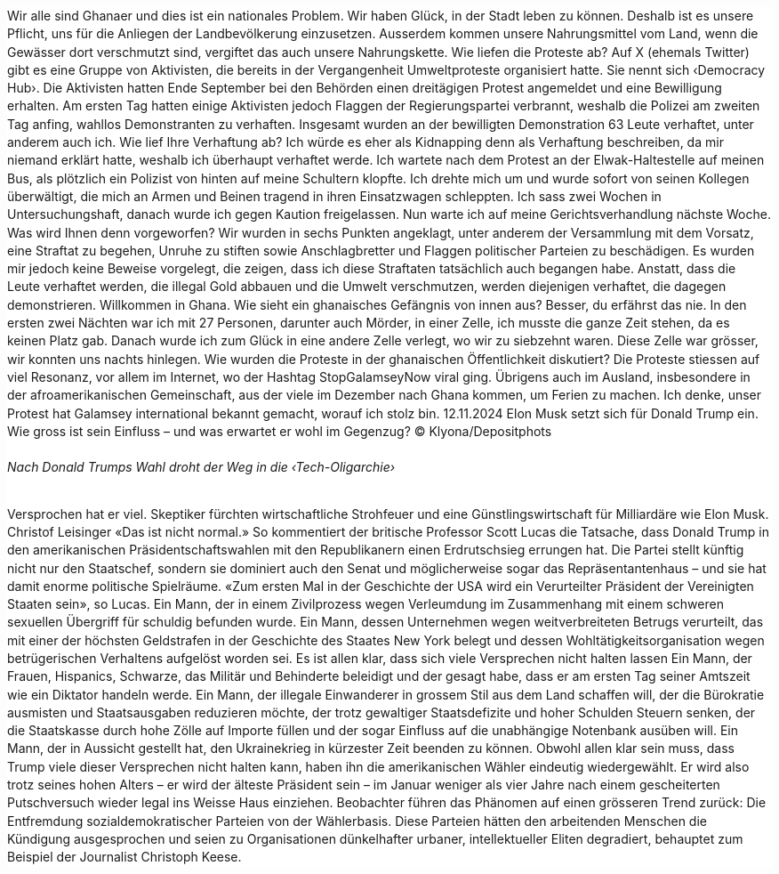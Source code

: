 Wir alle sind Ghanaer und dies ist ein nationales Problem. Wir haben Glück, in der Stadt leben zu können. Deshalb ist es unsere Pflicht, uns für die Anliegen der Landbevölkerung einzusetzen. Ausserdem kommen unsere Nahrungsmittel vom Land, wenn die Gewässer dort verschmutzt sind, vergiftet das auch unsere Nahrungskette.
Wie liefen die Proteste ab? Auf X (ehemals Twitter) gibt es eine Gruppe von Aktivisten, die bereits in der Vergangenheit Umweltproteste organisiert hatte. Sie nennt sich ‹Democracy Hub›.
Die Aktivisten hatten Ende September bei den Behörden einen dreitägigen Protest angemeldet und eine Bewilligung erhalten. Am ersten Tag hatten einige Aktivisten jedoch Flaggen der Regierungspartei verbrannt, weshalb die Polizei am zweiten Tag anfing, wahllos Demonstranten zu verhaften. Insgesamt wurden an der bewilligten Demonstration 63 Leute verhaftet, unter anderem auch ich.
Wie lief Ihre Verhaftung ab? Ich würde es eher als Kidnapping denn als Verhaftung beschreiben, da mir niemand erklärt hatte, weshalb ich überhaupt verhaftet werde. Ich wartete nach dem Protest an der Elwak-Haltestelle auf meinen Bus, als plötzlich ein Polizist von hinten auf meine Schultern klopfte. Ich drehte mich um und wurde sofort von seinen Kollegen überwältigt, die mich an Armen und Beinen tragend in ihren Einsatzwagen schleppten. Ich sass zwei Wochen in Untersuchungshaft, danach wurde ich gegen Kaution freigelassen. Nun warte ich auf meine Gerichtsverhandlung nächste Woche.
Was wird Ihnen denn vorgeworfen? Wir wurden in sechs Punkten angeklagt, unter anderem der Versammlung mit dem Vorsatz, eine Straftat zu begehen, Unruhe zu stiften sowie Anschlagbretter und Flaggen politischer Parteien zu beschädigen. Es wurden mir jedoch keine Beweise vorgelegt, die zeigen, dass ich diese Straftaten tatsächlich auch begangen habe. Anstatt, dass die Leute verhaftet werden, die illegal Gold abbauen und die Umwelt verschmutzen, werden diejenigen verhaftet, die dagegen demonstrieren. Willkommen in Ghana.
Wie sieht ein ghanaisches Gefängnis von innen aus? Besser, du erfährst das nie. In den ersten zwei Nächten war ich mit 27 Personen, darunter auch Mörder, in einer Zelle, ich musste die ganze Zeit stehen, da es keinen Platz gab. Danach wurde ich zum Glück in eine andere Zelle verlegt, wo wir zu siebzehnt waren. Diese Zelle war grösser, wir konnten uns nachts hinlegen. Wie wurden die Proteste in der ghanaischen Öffentlichkeit diskutiert?
Die Proteste stiessen auf viel Resonanz, vor allem im Internet, wo der Hashtag StopGalamseyNow viral ging. Übrigens auch im Ausland, insbesondere in der afroamerikanischen Gemeinschaft, aus der viele im Dezember nach Ghana kommen, um Ferien zu machen. Ich denke, unser Protest hat Galamsey international bekannt gemacht, worauf ich stolz bin. 12.11.2024 Elon Musk setzt sich für Donald Trump ein. Wie gross ist sein Einfluss – und was erwartet er wohl im Gegenzug? © Klyona/Depositphots
###### Nach Donald Trumps Wahl droht der Weg in die ‹Tech-Oligarchie›
Versprochen hat er viel. Skeptiker fürchten wirtschaftliche Strohfeuer und eine Günstlingswirtschaft für Milliardäre wie Elon Musk. Christof Leisinger «Das ist nicht normal.» So kommentiert der britische Professor Scott Lucas die Tatsache, dass Donald Trump in den amerikanischen Präsidentschaftswahlen mit den Republikanern einen Erdrutschsieg errungen hat. Die Partei stellt künftig nicht nur den Staatschef, sondern sie dominiert auch den Senat und möglicherweise sogar das Repräsentantenhaus – und sie hat damit enorme politische Spielräume. «Zum ersten Mal in der Geschichte der USA wird ein Verurteilter Präsident der Vereinigten Staaten sein», so Lucas. Ein Mann, der in einem Zivilprozess wegen Verleumdung im Zusammenhang mit einem schweren sexuellen Übergriff für schuldig befunden wurde. Ein Mann, dessen Unternehmen wegen weitverbreiteten Betrugs verurteilt, das mit einer der höchsten Geldstrafen in der Geschichte des Staates New York belegt und dessen Wohltätigkeitsorganisation wegen betrügerischen Verhaltens aufgelöst worden sei.
Es ist allen klar, dass sich viele Versprechen nicht halten lassen Ein Mann, der Frauen, Hispanics, Schwarze, das Militär und Behinderte beleidigt und der gesagt habe, dass er am ersten Tag seiner Amtszeit wie ein Diktator handeln werde. Ein Mann, der illegale Einwanderer in grossem Stil aus dem Land schaffen will, der die Bürokratie ausmisten und Staatsausgaben reduzieren möchte, der trotz gewaltiger Staatsdefizite und hoher Schulden Steuern senken, der die Staatskasse durch hohe Zölle auf Importe füllen und der sogar Einfluss auf die unabhängige Notenbank ausüben will. Ein Mann, der in Aussicht gestellt hat, den Ukrainekrieg in kürzester Zeit beenden zu können.
Obwohl allen klar sein muss, dass Trump viele dieser Versprechen nicht halten kann, haben ihn die amerikanischen Wähler eindeutig wiedergewählt. Er wird also trotz seines hohen Alters – er wird der älteste Präsident sein – im Januar weniger als vier Jahre nach einem gescheiterten Putschversuch wieder legal ins Weisse Haus einziehen. Beobachter führen das Phänomen auf einen grösseren Trend zurück: Die Entfremdung sozialdemokratischer Parteien von der Wählerbasis. Diese Parteien hätten den arbeitenden Menschen die Kündigung ausgesprochen und seien zu Organisationen dünkelhafter urbaner, intellektueller Eliten degradiert, behauptet zum Beispiel der Journalist Christoph Keese.